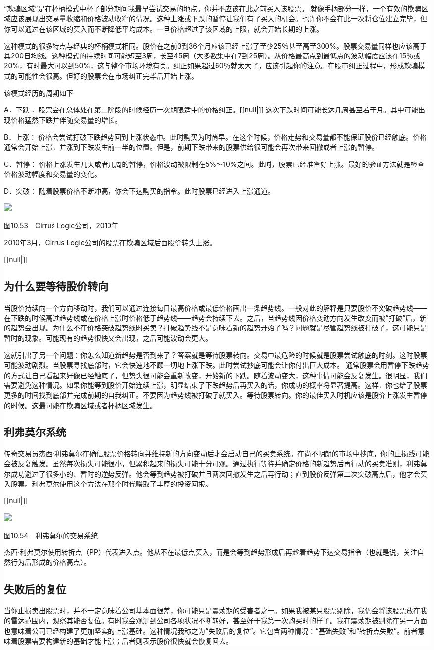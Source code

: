 “欺骗区域”是在杯柄模式中杯子部分期间我最早尝试交易的地点。你并不应该在此之前买入该股票。 就像手柄部分一样，一个有效的欺骗区域应该展现出交易量收缩和价格波动收窄的情况。这种上涨或下跌的暂停让我们有了买入的机会。也许你不会在此一次将仓位建立完毕，但你可以通过在该区域的买入而不断降低平均成本。一旦价格超过了该区域的上限，就会开始长期的上涨。

这种模式的很多特点与经典的杯柄模式相同。股价在之前3到36个月应该已经上涨了至少25％甚至高至300%。股票交易量同样也应该高于其200日均线。这种模式的持续时间可能短至3周，长至45周（大多数集中在7到25周）。从价格最高点到最低点的波动幅度应该在15％或20%，有时最大可以到50%，这与整个市场环境有关。纠正如果超过60％就太大了，应该引起你的注意。在股市纠正过程中，形成欺骗模式的可能性会很高。但好的股票会在市场纠正完毕后开始上涨。

该模式经历的周期如下

A．下跌： 股票会在总体处在第二阶段的时候经历一次期限适中的价格纠正。[[null|]] 这次下跌时间可能长达几周甚至若干月。其中可能出现价格猛然下跌并伴随交易量的增长。

B．上涨： 价格会尝试打破下跌趋势回到上涨状态中。此时购买为时尚早。在这个时候，价格走势和交易量都不能保证股价已经触底。价格通常会开始上涨，并涨到下跌发生前一半的位置。但是，前期下跌带来的股票供给很可能会再次带来回撤或者上涨的暂停。

C．暂停： 价格上涨发生几天或者几周的暂停，价格波动被限制在5%～10%之间。此时，股票已经准备好上涨。最好的验证方法就是检查价格波动幅度和交易量的变化。

D．突破： 随着股票价格不断冲高，你会下达购买的指令。此时股票已经进入上涨通道。

![](05-阅读/交易/股票魔法师_纵横天下股市的奥秘%20(交易大师系列)%20-%20米勒维尼%20(Mark%20Minervini)/images/Image00138.jpg)

图10.53　Cirrus Logic公司，2010年

2010年3月，Cirrus Logic公司的股票在欺骗区域后面股价转头上涨。

[[null|]]

## 为什么要等待股价转向

当股价持续向一个方向移动时，我们可以通过连接每日最高价格或最低价格画出一条趋势线。一般对此的解释是只要股价不突破趋势线——在下跌的时候高过趋势线或在价格上涨时价格低于趋势线——趋势会持续下去。之后，当趋势线因价格变动方向发生改变而被“打破”后，新的趋势会出现。为什么不在价格突破趋势线时买卖？打破趋势线不是意味着新的趋势开始了吗？问题就是尽管趋势线被打破了，这可能只是暂时的现象。可能现有的趋势很快又会出现，之后可能波动会更大。

这就引出了另一个问题：你怎么知道新趋势是否到来了？答案就是等待股票转向。交易中最危险的时候就是股票尝试触底的时刻。这时股票可能波动剧烈。当股票寻找底部时，它会快速地不顾一切地上涨下跌。此时尝试抄底可能会让你付出巨大成本。 通常股票会用暂停下跌趋势的方式让自己看起来好像已经触底了，但势头很可能会重新改变，开始新的下跌。随着波动变大，这种事情可能会反复发生。很明显，我们需要避免这种情况。如果你能等到股价开始连续上涨，明显结束了下跌趋势后再买入的话，你成功的概率将显著提高。这样，你也给了股票更多的时间找到底部并完成前期的自我纠正。不要因为趋势线被打破了就买入。等待股票转向。你的最佳买入时机应该是股价上涨发生暂停的时候。这最可能在欺骗区域或者杯柄区域发生。

## 利弗莫尔系统

传奇交易员杰西·利弗莫尔在确信股票价格转向并维持新的方向变动后才会启动自己的买卖系统。在尚不明朗的市场中抄底，你的止损线可能会被反复触发。虽然每次损失可能很小，但累积起来的损失可能十分可观。通过执行等待并确定价格的新趋势后再行动的买卖准则，利弗莫尔成功避过了很多小的、暂时的逆势反弹。他会等到趋势被打破并且两次回撤发生之后再行动；直到股价反弹第二次突破高点后，他才会买入股票。利弗莫尔使用这个方法在那个时代赚取了丰厚的投资回报。

[[null|]]

![](05-阅读/交易/股票魔法师_纵横天下股市的奥秘%20(交易大师系列)%20-%20米勒维尼%20(Mark%20Minervini)/images/Image00139.jpg)

图10.54　利弗莫尔的交易系统

杰西·利弗莫尔使用转折点（PP）代表进入点。他从不在最低点买入，而是会等到趋势形成后再趁着趋势下达交易指令（也就是说，关注自然行为后形成的价格高点）。

## 失败后的复位

当你止损卖出股票时，并不一定意味着公司基本面很差，你可能只是震荡期的受害者之一。如果我被某只股票剔除，我仍会将该股票放在我的雷达范围内，观察其能否复位。有时我会观测到公司各项状况不断转好，甚至好于我第一次购买时的样子。我在震荡期被剔除在另一方面也意味着公司已经构建了更加坚实的上涨基础。这种情况我称之为“失败后的复位”。它包含两种情况：“基础失败”和“转折点失败”。前者意味着股票需要构建新的基础才能上涨；后者则表示股价很快就会恢复回去。
